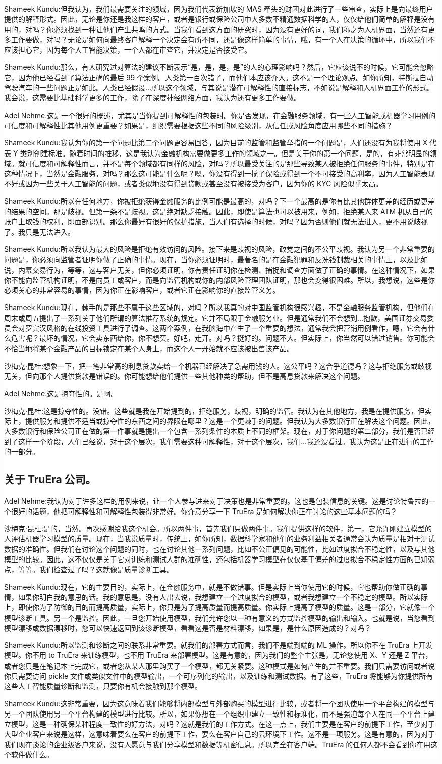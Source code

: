 Shameek Kundu:但我认为，我们最需要关注的领域，因为我们代表新加坡的 MAS 牵头的财团对此进行了一些审查，实际上是向最终用户提供的解释形式。因此，无论是你还是我这样的客户，或者是银行或保险公司中大多数不精通数据科学的人，仅仅给他们简单的解释是没有用的，对吗？你必须找到一种让他们产生共鸣的方式。当我们看到这方面的研究时，因为没有更好的词，我们称之为人机界面，当然还有更多工作要做，对吗？无论是如何向最终客户解释一个决定会有所不同，还是像这样简单的事情，哦，有一个人在决策的循环中，所以我们不应该担心它，因为每个人工智能决策，一个人都在审查它，并决定是否接受它。

Shameek Kundu:那么，有人研究过对算法的建议不断表示“是，是，是，是”的人的心理影响吗？然后，它应该说不的时候，它可能会忽略它，因为他已经看到了算法正确的最后 99 个案例。人类第一百次错了，而他们本应该介入。这不是一个理论观点。如你所知，特斯拉自动驾驶汽车的一些问题正是如此。人类已经假设...所以这个领域，与其说是潜在可解释性的直接标志，不如说是解释和人机界面工作的形式。我会说，这需要比基础科学更多的工作，除了在深度神经网络方面，我认为还有更多工作要做。

Adel Nehme:这是一个很好的概述，尤其是当你提到可解释性的包装时。你是否发现，在金融服务领域，有一些人工智能或机器学习用例的可信度和可解释性比其他用例更重要？如果是，组织需要根据这些不同的风险级别，从信任或风险角度应用哪些不同的措施？

Shameek Kundu:我认为你的第一个问题比第二个问题更容易回答，因为目前的监管和监管举措的一个问题是，人们还没有为我将使用 X 代表 Y 类别创建标准。随着时间的推移，这是我认为金融机构需要做更多工作的领域之一。但是关于你的第一个问题，是的，有非常明显的领域。就可信度和可解释性而言，并不是每个领域都有同样的风险，对吗？所以最受关注的是那些导致某人被拒绝任何服务的事件，特别是在这种情况下，当然是金融服务，对吗？那么这可能是什么呢？嗯，你没有得到一揽子保险或得到一个不可接受的高利率，因为人工智能表现不好或因为一些关于人工智能的问题，或者类似地没有得到贷款或甚至没有被接受为客户，因为你的 KYC 风险似乎太高。

Shameek Kundu:所以在任何地方，你被拒绝获得金融服务的比例可能是最高的，对吗？下一个最高的是你有比其他群体更差的经历或更差的结果的空间。那是歧视。但第一条不是歧视。这是绝对缺乏接触。因此，即使是算法也可以被用来，例如，拒绝某人来 ATM 机从自己的账户上取钱的权利，即面部识别。那么你最好有很好的保护措施，当人们有选择的时候，对吗？因为否则他们就无法进入，更不用说歧视了。我只是无法进入。

Shameek Kundu:所以我认为最大的风险是拒绝有效访问的风险。接下来是歧视的风险，政党之间的不公平歧视。我认为另一个非常重要的问题是，你必须向监管者证明你做了正确的事情。现在，当你必须证明时，最著名的是在金融犯罪和反洗钱制裁相关的事情上，以及比如说，内幕交易行为，等等，这与客户无关，但你必须证明，你有责任证明你在检测、捕捉和调查方面做了正确的事情。在这种情况下，如果你不能向监管机构证明，不是向员工或客户，而是向监管机构或你的内部风险管理团队证明，那也会变得很困难。所以，我想说，这些是你必须关心的非常容易的事情，因为你正在影响客户，或者它正在影响你的直接监管义务。

Shameek Kundu:现在，棘手的是那些不属于这些区域的，对吗？所以我真的对中国监管机构很感兴趣，不是金融服务监管机构，但他们在周末或周五提出了一系列关于他们所谓的算法推荐系统的规定。它并不局限于金融服务业。但是通常我们不会想到...抱歉，美国证券交易委员会对罗宾汉风格的在线投资工具进行了调查。这两个案例，在我脑海中产生了一个重要的想法，通常我会把营销用例看作，嗯，它会有什么危害呢？最坏的情况，它会卖东西给你，你不想买。好吧，走开。对吗？挺好的。问题不大。但实际上，你当然可以错过销售。你可能会不恰当地将某个金融产品的目标锁定在某个人身上，而这个人一开始就不应该被出售该产品。

沙梅克·昆杜:想象一下，把一笔非常高的利息贷款卖给一个机器已经解决了急需用钱的人。这公平吗？这合乎道德吗？这与拒绝服务或歧视无关，但向那个人提供贷款是错误的。你可能想给他们提供一些其他种类的帮助，但不是高息贷款来解决这个问题。

Adel Nehme:这是掠夺性的。是啊。

沙梅克·昆杜:这是掠夺性的。没错。这些就是我在开始提到的，拒绝服务，歧视，明确的监管。我认为在其他地方，我是在提供服务，但实际上，提供服务和提供不适当或掠夺性的东西之间的界限在哪里？这是一个更棘手的问题。但我认为大多数银行正在解决这个问题。因此，大多数银行和保险公司正在做的第一件事就是提出一个包含一系列条件的本质上不同的框架。现在，对于你问题的第二部分，我们是否已经到了这样一个阶段，人们已经说，对于这个层次，我们需要这种可解释性，对于这个层次，我们...我还没看过。我认为这是正在进行的工作的一部分。

## 关于 TruEra 公司。

Adel Nehme:我认为对于许多这样的用例来说，让一个人参与进来对于决策也是非常重要的。这也是包装信息的关键。这是讨论特鲁拉的一个很好的话题，他把可解释性和可解释性包装得非常好。你介意分享一下 TruEra 是如何解决你正在讨论的这些基本问题的吗？

沙梅克·昆杜:是的，当然。再次感谢给我这个机会。所以两件事，首先我们只做两件事。我们提供这样的软件，第一，它允许刚建立模型的人评估机器学习模型的质量。现在，当我说质量时，传统上，如你所知，数据科学家和他们的业务利益相关者通常会认为质量是相对于测试数据的准确性。但我们在讨论这个问题的同时，也在讨论其他一系列问题，比如不公正偏见的可能性，比如过度拟合不稳定性，以及与其他模型的比较。因此，这不仅仅是关于它对训练和测试人群的准确性，还包括机器学习模型在仅仅基于偏差的过度拟合不稳定性方面的已知弱点，等等。我们检查过了吗？这就像是质量诊断工具。

Shameek Kundu:现在，它的主要目的，实际上，在金融服务中，就是不做错事。但是实际上当你使用它的时候，它也帮助你做正确的事情，如果你明白我的意思的话。我的意思是，没有人出去说，我想建立一个过度拟合的模型，或者我想建立一个不稳定的模型。所以实际上，即使你为了防御的目的而提高质量，实际上，你只是为了提高质量而提高质量。你实际上提高了模型的质量。这是一部分，它就像一个模型诊断工具。另一个是监控。因此，一旦您开始使用模型，我们允许您以一种有意义的方式监控模型的输出和输入。也就是说，当您看到模型漂移或数据漂移时，您可以快速返回到该诊断模型，看看这是否是材料漂移，如果是，是什么原因造成的？对吗？

Shameek Kundu:所以监测和诊断之间的联系非常重要。就我们的部署方式而言，我们不是端到端的 ML 操作。所以你不在 TruEra 上开发模型。你不用 to TruEra 来训练模型，也不用 TruEra 来部署模型。这是有意的，因为我们的整个主张是，无论您使用 X、Y 还是 Z 平台，或者您只是在笔记本上完成它，或者您从某人那里购买了一个模型，都无关紧要。这种模式是如何产生的并不重要。我们只需要访问或者说你只需要访问 pickle 文件或类似文件中的模型输出，一个可序列化的输出，以及训练和测试数据。有了这些，TruEra 将能够为你提供所有这些人工智能质量诊断和监测，只要你有机会接触到那个模型。

Shameek Kundu:这非常重要，因为这意味着我们能够将内部模型与外部购买的模型进行比较，或者将一个团队使用一个平台构建的模型与另一个团队使用另一个平台构建的模型进行比较。所以，如果你想在一个组织中建立一致性和标准化，而不是强迫每个人在同一个平台上建立模型，这是一种确保某种程度一致性的好方法，对吗？这就是我们的工作方式。在这一点上，我们主要是在客户的前提下工作，至少对于大型企业客户来说是这样，这意味着要么在客户的前提下工作，要么在客户自己的云环境下工作。这不是一项服务。这是有意的，因为对于我们现在谈论的企业级客户来说，没有人愿意与我们分享模型和数据等机密信息。所以完全在客户端。TruEra 的任何人都不会看到你在用这个软件做什么。
